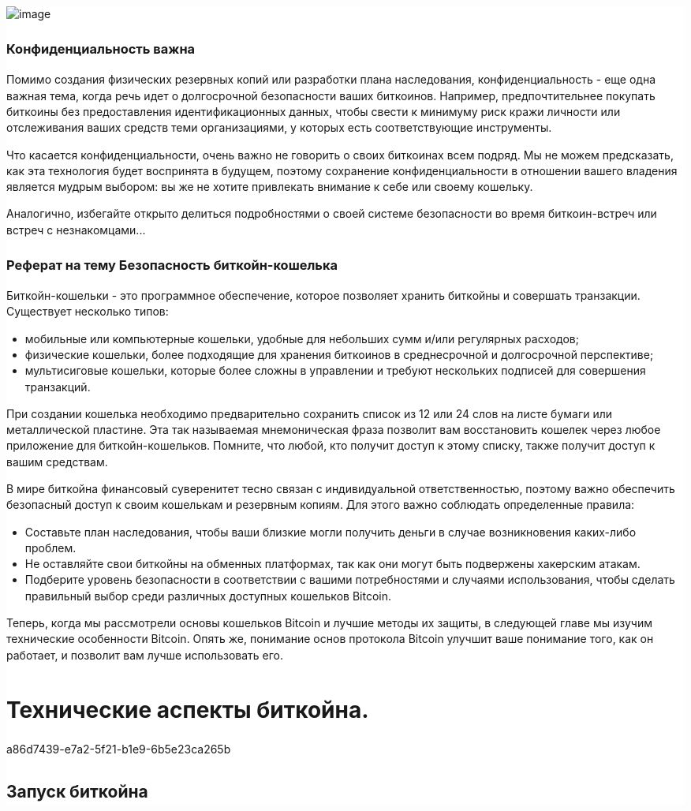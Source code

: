 ![image](assets/en/38.webp)

### Конфиденциальность важна

Помимо создания физических резервных копий или разработки плана наследования, конфиденциальность - еще одна важная тема, когда речь идет о долгосрочной безопасности ваших биткоинов. Например, предпочтительнее покупать биткоины без предоставления идентификационных данных, чтобы свести к минимуму риск кражи личности или отслеживания ваших средств теми организациями, у которых есть соответствующие инструменты.

Что касается конфиденциальности, очень важно не говорить о своих биткоинах всем подряд. Мы не можем предсказать, как эта технология будет воспринята в будущем, поэтому сохранение конфиденциальности в отношении вашего владения является мудрым выбором: вы же не хотите привлекать внимание к себе или своему кошельку.

Аналогично, избегайте открыто делиться подробностями о своей системе безопасности во время биткоин-встреч или встреч с незнакомцами...

### Реферат на тему Безопасность биткойн-кошелька

Биткойн-кошельки - это программное обеспечение, которое позволяет хранить биткойны и совершать транзакции. Существует несколько типов:

- мобильные или компьютерные кошельки, удобные для небольших сумм и/или регулярных расходов;
- физические кошельки, более подходящие для хранения биткоинов в среднесрочной и долгосрочной перспективе;
- мультисиговые кошельки, которые более сложны в управлении и требуют нескольких подписей для совершения транзакций.

При создании кошелька необходимо предварительно сохранить список из 12 или 24 слов на листе бумаги или металлической пластине. Эта так называемая мнемоническая фраза позволит вам восстановить кошелек через любое приложение для биткойн-кошельков. Помните, что любой, кто получит доступ к этому списку, также получит доступ к вашим средствам.

В мире биткойна финансовый суверенитет тесно связан с индивидуальной ответственностью, поэтому важно обеспечить безопасный доступ к своим кошелькам и резервным копиям. Для этого важно соблюдать определенные правила:

- Составьте план наследования, чтобы ваши близкие могли получить деньги в случае возникновения каких-либо проблем.
- Не оставляйте свои биткойны на обменных платформах, так как они могут быть подвержены хакерским атакам.
- Подберите уровень безопасности в соответствии с вашими потребностями и случаями использования, чтобы сделать правильный выбор среди различных доступных кошельков Bitcoin.

Теперь, когда мы рассмотрели основы кошельков Bitcoin и лучшие методы их защиты, в следующей главе мы изучим технические особенности Bitcoin. Опять же, понимание основ протокола Bitcoin улучшит ваше понимание того, как он работает, и позволит вам лучше использовать его.

# Технические аспекты биткойна.

<partId>a86d7439-e7a2-5f21-b1e9-6b5e23ca265b</partId>

## Запуск биткойна
